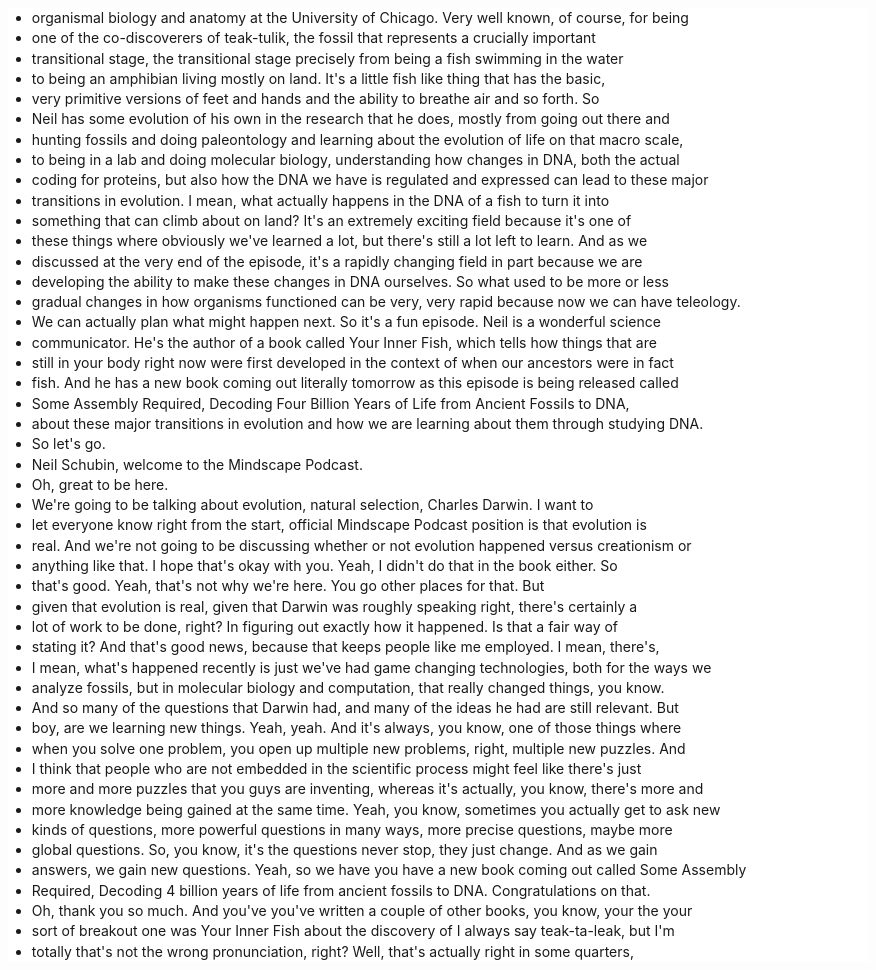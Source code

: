 *  organismal biology and anatomy at the University of Chicago. Very well known, of course, for being
*  one of the co-discoverers of teak-tulik, the fossil that represents a crucially important
*  transitional stage, the transitional stage precisely from being a fish swimming in the water
*  to being an amphibian living mostly on land. It's a little fish like thing that has the basic,
*  very primitive versions of feet and hands and the ability to breathe air and so forth. So
*  Neil has some evolution of his own in the research that he does, mostly from going out there and
*  hunting fossils and doing paleontology and learning about the evolution of life on that macro scale,
*  to being in a lab and doing molecular biology, understanding how changes in DNA, both the actual
*  coding for proteins, but also how the DNA we have is regulated and expressed can lead to these major
*  transitions in evolution. I mean, what actually happens in the DNA of a fish to turn it into
*  something that can climb about on land? It's an extremely exciting field because it's one of
*  these things where obviously we've learned a lot, but there's still a lot left to learn. And as we
*  discussed at the very end of the episode, it's a rapidly changing field in part because we are
*  developing the ability to make these changes in DNA ourselves. So what used to be more or less
*  gradual changes in how organisms functioned can be very, very rapid because now we can have teleology.
*  We can actually plan what might happen next. So it's a fun episode. Neil is a wonderful science
*  communicator. He's the author of a book called Your Inner Fish, which tells how things that are
*  still in your body right now were first developed in the context of when our ancestors were in fact
*  fish. And he has a new book coming out literally tomorrow as this episode is being released called
*  Some Assembly Required, Decoding Four Billion Years of Life from Ancient Fossils to DNA,
*  about these major transitions in evolution and how we are learning about them through studying DNA.
*  So let's go.
*  Neil Schubin, welcome to the Mindscape Podcast.
*  Oh, great to be here.
*  We're going to be talking about evolution, natural selection, Charles Darwin. I want to
*  let everyone know right from the start, official Mindscape Podcast position is that evolution is
*  real. And we're not going to be discussing whether or not evolution happened versus creationism or
*  anything like that. I hope that's okay with you. Yeah, I didn't do that in the book either. So
*  that's good. Yeah, that's not why we're here. You go other places for that. But
*  given that evolution is real, given that Darwin was roughly speaking right, there's certainly a
*  lot of work to be done, right? In figuring out exactly how it happened. Is that a fair way of
*  stating it? And that's good news, because that keeps people like me employed. I mean, there's,
*  I mean, what's happened recently is just we've had game changing technologies, both for the ways we
*  analyze fossils, but in molecular biology and computation, that really changed things, you know.
*  And so many of the questions that Darwin had, and many of the ideas he had are still relevant. But
*  boy, are we learning new things. Yeah, yeah. And it's always, you know, one of those things where
*  when you solve one problem, you open up multiple new problems, right, multiple new puzzles. And
*  I think that people who are not embedded in the scientific process might feel like there's just
*  more and more puzzles that you guys are inventing, whereas it's actually, you know, there's more and
*  more knowledge being gained at the same time. Yeah, you know, sometimes you actually get to ask new
*  kinds of questions, more powerful questions in many ways, more precise questions, maybe more
*  global questions. So, you know, it's the questions never stop, they just change. And as we gain
*  answers, we gain new questions. Yeah, so we have you have a new book coming out called Some Assembly
*  Required, Decoding 4 billion years of life from ancient fossils to DNA. Congratulations on that.
*  Oh, thank you so much. And you've you've written a couple of other books, you know, your the your
*  sort of breakout one was Your Inner Fish about the discovery of I always say teak-ta-leak, but I'm
*  totally that's not the wrong pronunciation, right? Well, that's actually right in some quarters,